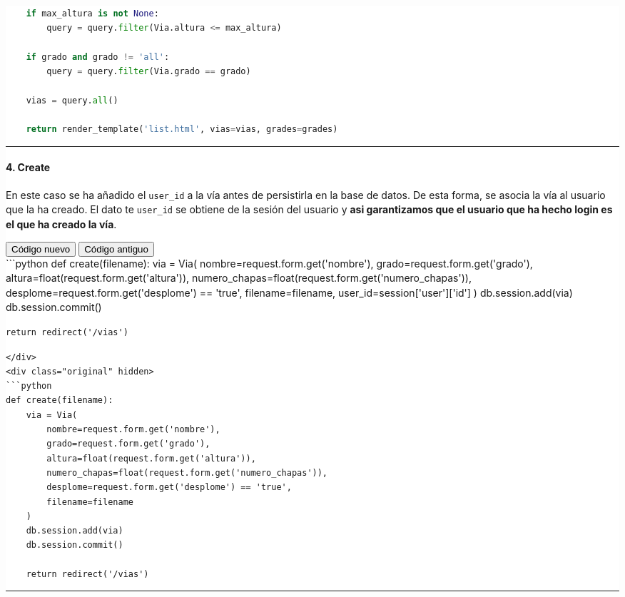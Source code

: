 ```python
    if max_altura is not None:
        query = query.filter(Via.altura <= max_altura)

    if grado and grado != 'all':
        query = query.filter(Via.grado == grado)

    vias = query.all()
    
    return render_template('list.html', vias=vias, grades=grades)
```
</div>
</div>


---

#### 4. Create

En este caso se ha añadido el `user_id` a la vía antes de persistirla en la base de datos. De esta forma, se asocia la vía al usuario que la ha creado. El dato te `user_id` se obtiene de la sesión del usuario y **asi garantizamos que el usuario que ha hecho login es el que ha creado la vía**.

<div class="toggleCodeContainer">
<div class="toogleButton">
<button class="buttonModificado btn btn-primary btn-sm active">Código nuevo</button>
<button class="buttonOriginal btn btn-primary btn-sm">Código antiguo</button>
</div>
<div class="modificado">
```python
def create(filename):
    via = Via(
        nombre=request.form.get('nombre'),
        grado=request.form.get('grado'),
        altura=float(request.form.get('altura')),
        numero_chapas=float(request.form.get('numero_chapas')),
        desplome=request.form.get('desplome') == 'true',
        filename=filename,
        user_id=session['user']['id']
    )
    db.session.add(via)
    db.session.commit()
    
    return redirect('/vias')
```
</div>
<div class="original" hidden>
```python
def create(filename):
    via = Via(
        nombre=request.form.get('nombre'),
        grado=request.form.get('grado'),
        altura=float(request.form.get('altura')),
        numero_chapas=float(request.form.get('numero_chapas')),
        desplome=request.form.get('desplome') == 'true',
        filename=filename
    )
    db.session.add(via)
    db.session.commit()
    
    return redirect('/vias')
```
</div>
</div>

---